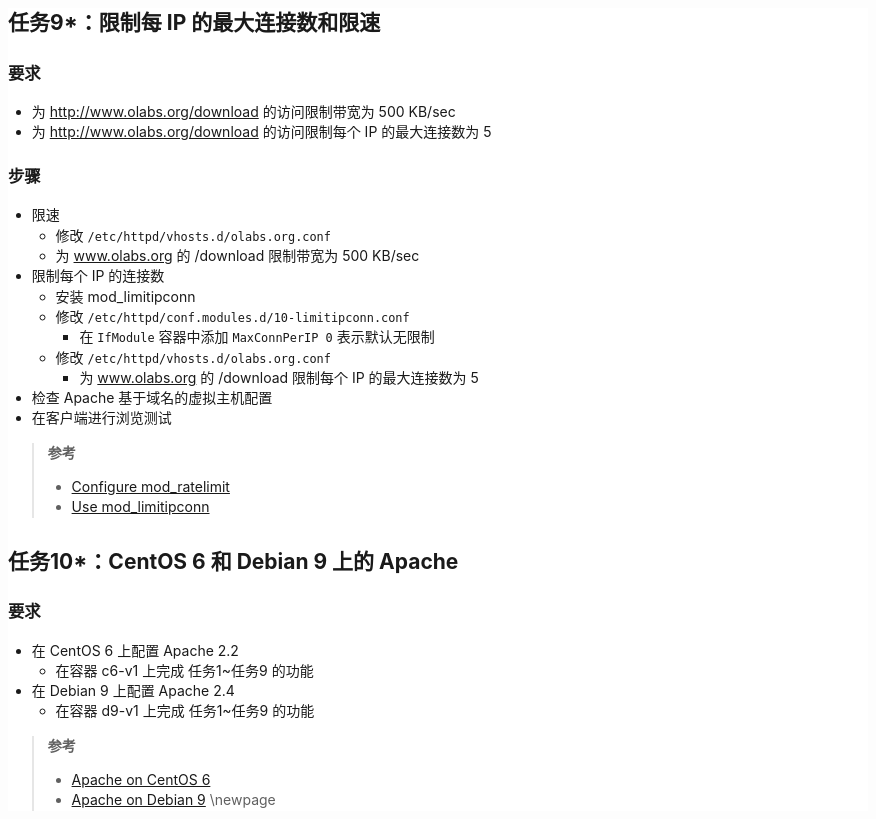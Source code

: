 ## 任务9*：限制每 IP 的最大连接数和限速

### 要求

* 为 http://www.olabs.org/download 的访问限制带宽为 500 KB/sec
* 为 http://www.olabs.org/download 的访问限制每个 IP 的最大连接数为 5

### 步骤

* 限速
  * 修改 `/etc/httpd/vhosts.d/olabs.org.conf`
  * 为 www.olabs.org 的 /download 限制带宽为 500 KB/sec
* 限制每个 IP 的连接数
  * 安装 mod_limitipconn
  * 修改 `/etc/httpd/conf.modules.d/10-limitipconn.conf`
    * 在 `IfModule` 容器中添加 `MaxConnPerIP 0` 表示默认无限制
  * 修改 `/etc/httpd/vhosts.d/olabs.org.conf`
    * 为 www.olabs.org 的 /download 限制每个 IP 的最大连接数为 5
* 检查 Apache 基于域名的虚拟主机配置
* 在客户端进行浏览测试


>**参考**
>* [Configure mod_ratelimit](https://www.server-world.info/en/note?os=CentOS_7&p=httpd2&f=3)
>* [Use mod_limitipconn](https://www.server-world.info/en/note?os=CentOS_7&p=httpd2&f=9)


## 任务10*：CentOS 6 和 Debian 9 上的 Apache

### 要求
* 在 CentOS 6 上配置 Apache 2.2
  * 在容器 c6-v1 上完成 任务1~任务9 的功能 
* 在 Debian 9 上配置 Apache 2.4
  * 在容器 d9-v1 上完成 任务1~任务9 的功能 

>**参考**
>* [Apache on CentOS 6](https://www.server-world.info/en/note?os=CentOS_6&p=httpd)
>* [Apache on Debian 9](https://www.server-world.info/en/note?os=Debian_9&p=httpd)
\newpage
